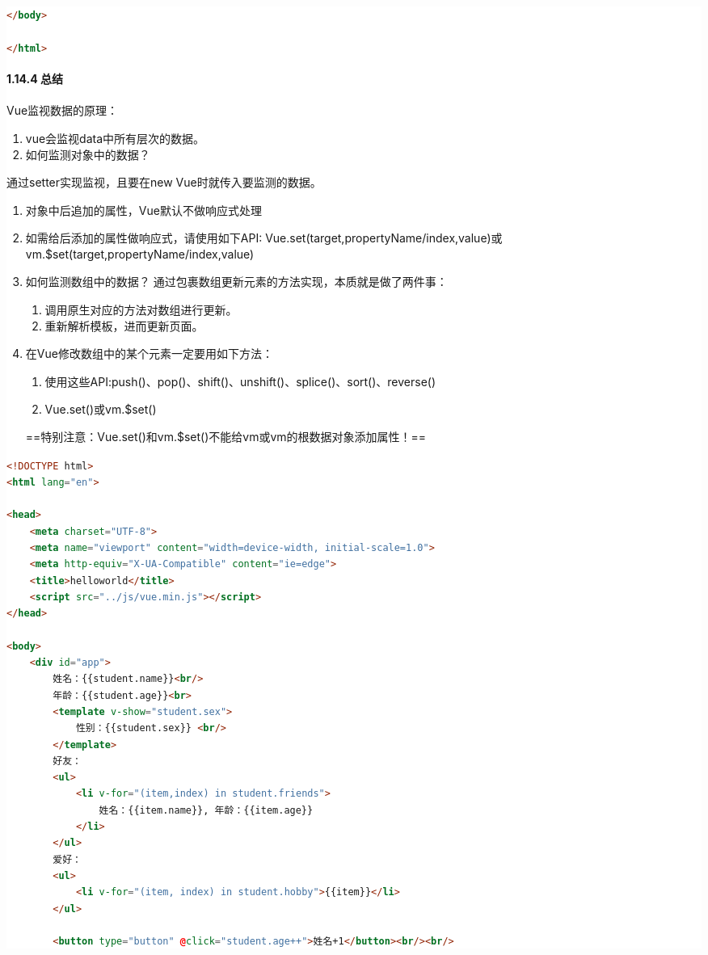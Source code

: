 ```html
</body>

</html>
```



#### 1.14.4 总结

Vue监视数据的原理：

1. vue会监视data中所有层次的数据。
2. 如何监测对象中的数据？



通过setter实现监视，且要在new Vue时就传入要监测的数据。

1. 对象中后追加的属性，Vue默认不做响应式处理

2. 如需给后添加的属性做响应式，请使用如下API:
   Vue.set(target,propertyName/index,value)或
   vm.$set(target,propertyName/index,value)

3. 如何监测数组中的数据？
   通过包裹数组更新元素的方法实现，本质就是做了两件事：

   1. 调用原生对应的方法对数组进行更新。
   2. 重新解析模板，进而更新页面。

4. 在Vue修改数组中的某个元素一定要用如下方法：

   1. 使用这些API:push()、pop()、shift()、unshift()、splice()、sort()、reverse()

   2. Vue.set()或vm.$​set()

      

   ==特别注意：Vue.set()和vm.$set()不能给vm或vm的根数据对象添加属性！==

```html
<!DOCTYPE html>
<html lang="en">

<head>
    <meta charset="UTF-8">
    <meta name="viewport" content="width=device-width, initial-scale=1.0">
    <meta http-equiv="X-UA-Compatible" content="ie=edge">
    <title>helloworld</title>
    <script src="../js/vue.min.js"></script>
</head>

<body>
    <div id="app"> 
        姓名：{{student.name}}<br/>
        年龄：{{student.age}}<br>
        <template v-show="student.sex">
            性别：{{student.sex}} <br/>
        </template>
        好友： 
        <ul>
            <li v-for="(item,index) in student.friends">
                姓名：{{item.name}}, 年龄：{{item.age}}
            </li>
        </ul>
        爱好：
        <ul>
            <li v-for="(item, index) in student.hobby">{{item}}</li>
        </ul>

        <button type="button" @click="student.age++">姓名+1</button><br/><br/>
```